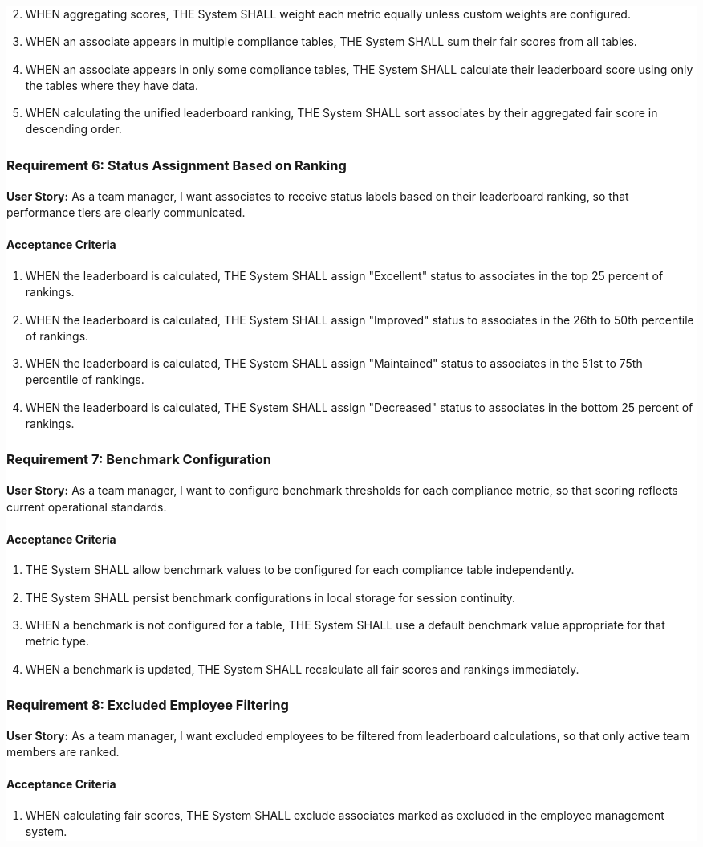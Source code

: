 2. WHEN aggregating scores, THE System SHALL weight each metric equally unless custom weights are configured.

3. WHEN an associate appears in multiple compliance tables, THE System SHALL sum their fair scores from all tables.

4. WHEN an associate appears in only some compliance tables, THE System SHALL calculate their leaderboard score using only the tables where they have data.

5. WHEN calculating the unified leaderboard ranking, THE System SHALL sort associates by their aggregated fair score in descending order.

### Requirement 6: Status Assignment Based on Ranking

**User Story:** As a team manager, I want associates to receive status labels based on their leaderboard ranking, so that performance tiers are clearly communicated.

#### Acceptance Criteria

1. WHEN the leaderboard is calculated, THE System SHALL assign "Excellent" status to associates in the top 25 percent of rankings.

2. WHEN the leaderboard is calculated, THE System SHALL assign "Improved" status to associates in the 26th to 50th percentile of rankings.

3. WHEN the leaderboard is calculated, THE System SHALL assign "Maintained" status to associates in the 51st to 75th percentile of rankings.

4. WHEN the leaderboard is calculated, THE System SHALL assign "Decreased" status to associates in the bottom 25 percent of rankings.

### Requirement 7: Benchmark Configuration

**User Story:** As a team manager, I want to configure benchmark thresholds for each compliance metric, so that scoring reflects current operational standards.

#### Acceptance Criteria

1. THE System SHALL allow benchmark values to be configured for each compliance table independently.

2. THE System SHALL persist benchmark configurations in local storage for session continuity.

3. WHEN a benchmark is not configured for a table, THE System SHALL use a default benchmark value appropriate for that metric type.

4. WHEN a benchmark is updated, THE System SHALL recalculate all fair scores and rankings immediately.

### Requirement 8: Excluded Employee Filtering

**User Story:** As a team manager, I want excluded employees to be filtered from leaderboard calculations, so that only active team members are ranked.

#### Acceptance Criteria

1. WHEN calculating fair scores, THE System SHALL exclude associates marked as excluded in the employee management system.

